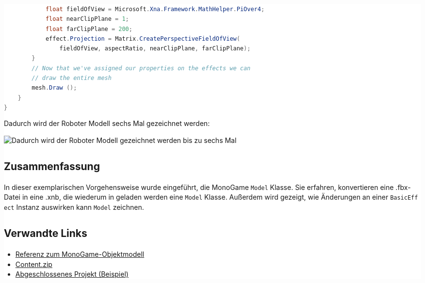 ```csharp
            float fieldOfView = Microsoft.Xna.Framework.MathHelper.PiOver4;
            float nearClipPlane = 1;
            float farClipPlane = 200;
            effect.Projection = Matrix.CreatePerspectiveFieldOfView(
                fieldOfView, aspectRatio, nearClipPlane, farClipPlane);
        }
        // Now that we've assigned our properties on the effects we can
        // draw the entire mesh
        mesh.Draw ();
    }
}
```

Dadurch wird der Roboter Modell sechs Mal gezeichnet werden:

![Dadurch wird der Roboter Modell gezeichnet werden bis zu sechs Mal](part1-images/image1.png "Dadurch wird der Roboter Modell gezeichnet werden bis zu sechs Mal")

## <a name="summary"></a>Zusammenfassung

In dieser exemplarischen Vorgehensweise wurde eingeführt, die MonoGame `Model` Klasse. Sie erfahren, konvertieren eine .fbx-Datei in eine .xnb, die wiederum in geladen werden eine `Model` Klasse. Außerdem wird gezeigt, wie Änderungen an einer `BasicEffect` Instanz auswirken kann `Model` zeichnen.

## <a name="related-links"></a>Verwandte Links

- [Referenz zum MonoGame-Objektmodell](http://www.monogame.net/documentation/?page=T_Microsoft_Xna_Framework_Graphics_Model)
- [Content.zip](https://github.com/xamarin/mobile-samples/blob/master/ModelRenderingMG/Resources/Content.zip?raw=true)
- [Abgeschlossenes Projekt (Beispiel)](https://developer.xamarin.com/samples/mobile/ModelRenderingMG/)
